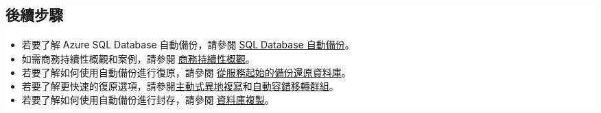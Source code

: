## <a name="next-steps"></a>後續步驟

* 若要了解 Azure SQL Database 自動備份，請參閱 [SQL Database 自動備份](sql-database-automated-backups.md)。
* 如需商務持續性概觀和案例，請參閱 [商務持續性概觀](sql-database-business-continuity.md)。
* 若要了解如何使用自動備份進行復原，請參閱 [從服務起始的備份還原資料庫](sql-database-recovery-using-backups.md)。
* 若要了解更快速的復原選項，請參閱[主動式異地複寫](sql-database-active-geo-replication.md)和[自動容錯移轉群組](sql-database-auto-failover-group.md)。
* 若要了解如何使用自動備份進行封存，請參閱 [資料庫複製](sql-database-copy.md)。
